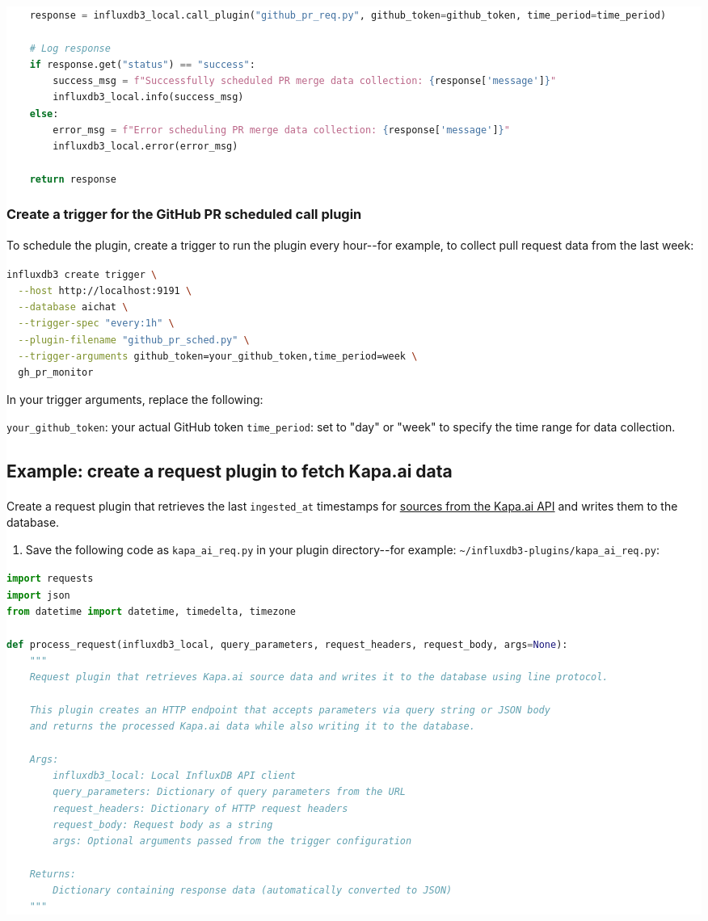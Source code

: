    ```python
       response = influxdb3_local.call_plugin("github_pr_req.py", github_token=github_token, time_period=time_period)
       
       # Log response
       if response.get("status") == "success":
           success_msg = f"Successfully scheduled PR merge data collection: {response['message']}"
           influxdb3_local.info(success_msg)
       else:
           error_msg = f"Error scheduling PR merge data collection: {response['message']}"
           influxdb3_local.error(error_msg)
       
       return response
   ```

### Create a trigger for the GitHub PR scheduled call plugin

To schedule the plugin, create a trigger to run the plugin every hour--for example,
to collect pull request data from the last week:

```bash
influxdb3 create trigger \
  --host http://localhost:9191 \
  --database aichat \
  --trigger-spec "every:1h" \
  --plugin-filename "github_pr_sched.py" \
  --trigger-arguments github_token=your_github_token,time_period=week \
  gh_pr_monitor
```

In your trigger arguments, replace the following:

`your_github_token`: your actual GitHub token
`time_period`: set to "day" or "week" to specify the time range for data collection.

## Example: create a request plugin to fetch Kapa.ai data

Create a request plugin that retrieves the last `ingested_at` timestamps for [sources from the Kapa.ai API](https://docs.kapa.ai/api#tag/Sources) and writes them to the database.

1. Save the following code as `kapa_ai_req.py` in your plugin directory--for example: `~/influxdb3-plugins/kapa_ai_req.py`:

```python
import requests
import json
from datetime import datetime, timedelta, timezone

def process_request(influxdb3_local, query_parameters, request_headers, request_body, args=None):
    """
    Request plugin that retrieves Kapa.ai source data and writes it to the database using line protocol.
    
    This plugin creates an HTTP endpoint that accepts parameters via query string or JSON body
    and returns the processed Kapa.ai data while also writing it to the database.
    
    Args:
        influxdb3_local: Local InfluxDB API client
        query_parameters: Dictionary of query parameters from the URL
        request_headers: Dictionary of HTTP request headers
        request_body: Request body as a string
        args: Optional arguments passed from the trigger configuration
    
    Returns:
        Dictionary containing response data (automatically converted to JSON)
    """
```